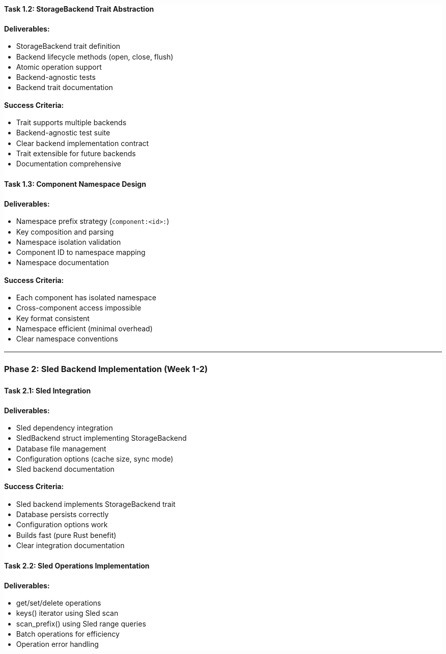 #### Task 1.2: StorageBackend Trait Abstraction
**Deliverables:**
- StorageBackend trait definition
- Backend lifecycle methods (open, close, flush)
- Atomic operation support
- Backend-agnostic tests
- Backend trait documentation

**Success Criteria:**
- Trait supports multiple backends
- Backend-agnostic test suite
- Clear backend implementation contract
- Trait extensible for future backends
- Documentation comprehensive

#### Task 1.3: Component Namespace Design
**Deliverables:**
- Namespace prefix strategy (`component:<id>:`)
- Key composition and parsing
- Namespace isolation validation
- Component ID to namespace mapping
- Namespace documentation

**Success Criteria:**
- Each component has isolated namespace
- Cross-component access impossible
- Key format consistent
- Namespace efficient (minimal overhead)
- Clear namespace conventions

---

### Phase 2: Sled Backend Implementation (Week 1-2)

#### Task 2.1: Sled Integration
**Deliverables:**
- Sled dependency integration
- SledBackend struct implementing StorageBackend
- Database file management
- Configuration options (cache size, sync mode)
- Sled backend documentation

**Success Criteria:**
- Sled backend implements StorageBackend trait
- Database persists correctly
- Configuration options work
- Builds fast (pure Rust benefit)
- Clear integration documentation

#### Task 2.2: Sled Operations Implementation
**Deliverables:**
- get/set/delete operations
- keys() iterator using Sled scan
- scan_prefix() using Sled range queries
- Batch operations for efficiency
- Operation error handling
